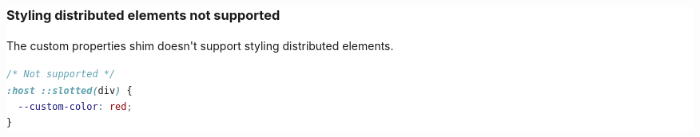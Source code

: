 ### Styling distributed elements not supported

The custom properties shim doesn't support styling distributed elements.

```css
/* Not supported */
:host ::slotted(div) {
  --custom-color: red;
}
```

